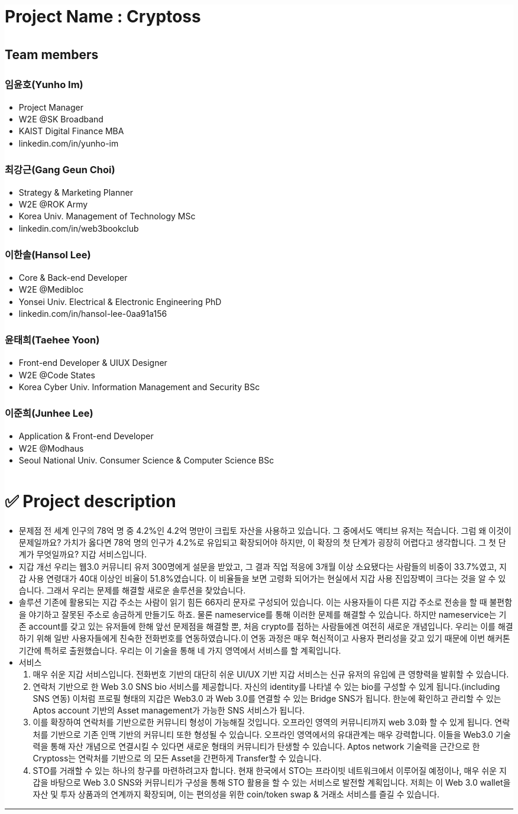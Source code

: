 # Project Name : Cryptoss
## Team members
### **임윤호(Yunho Im)**
- Project Manager
- W2E @SK Broadband
- KAIST Digital Finance MBA
- linkedin.com/in/yunho-im
 ### **최강근(Gang Geun Choi)**
- Strategy & Marketing Planner
- W2E @ROK Army
- Korea Univ. Management of Technology MSc
- linkedin.com/in/web3bookclub
### **이한솔(Hansol Lee)**
- Core & Back-end Developer
- W2E @Medibloc
 - Yonsei Univ. Electrical & Electronic Engineering PhD
- linkedin.com/in/hansol-lee-0aa91a156
### **윤태희(Taehee Yoon)**
- Front-end Developer & UIUX Designer
- W2E @Code States
- Korea Cyber Univ. Information Management and Security BSc
 ### **이준희(Junhee Lee)**
- Application & Front-end Developer
- W2E @Modhaus
- Seoul National Univ. Consumer Science & Computer Science BSc

# ✅ Project description

- 문제점
전 세계 인구의 78억 명 중 4.2%인 4.2억 명만이 크립토 자산을 사용하고 있습니다. 그 중에서도 액티브 유저는 적습니다. 그럼 왜 이것이 문제일까요? 가치가 옳다면 78억 명의 인구가 4.2%로 유입되고 확장되어야 하지만, 이 확장의 첫 단계가 굉장히 어렵다고 생각합니다. 그 첫 단계가 무엇일까요? 지갑 서비스입니다.
- 지갑 개선
우리는 웹3.0 커뮤니티 유저 300명에게 설문을 받았고, 그 결과 직업 적응에 3개월 이상 소요됐다는 사람들의 비중이 33.7%였고, 지갑 사용 연령대가 40대 이상인 비율이 51.8%였습니다. 이 비율들을 보면 고령화 되어가는 현실에서 지갑 사용 진입장벽이 크다는 것을 알 수 있습니다. 그래서 우리는 문제를 해결할 새로운 솔루션을 찾았습니다.
- 솔루션
기존에 활용되는 지갑 주소는 사람이 읽기 힘든 66자리 문자로 구성되어 있습니다. 이는 사용자들이 다른 지갑 주소로 전송을 할 때 불편함을 야기하고 잘못된 주소로 송금하게 만들기도 하죠. 물론 nameservice를 통해 이러한 문제를 해결할 수 있습니다. 하지만 nameservice는 기존 account를 갖고 있는 유저들에 한해 앞선 문제점을 해결할 뿐, 처음 crypto를 접하는 사람들에겐 여전히 새로운 개념입니다. 우리는 이를 해결하기 위해 일반 사용자들에게 친숙한 전화번호를 연동하였습니다.이 연동 과정은 매우 혁신적이고 사용자 편리성을 갖고 있기 때문에 이번 해커톤 기간에 특허로 출원했습니다. 우리는 이 기술을 통해 네 가지 영역에서 서비스를 할 계획입니다.
- 서비스
    1. 매우 쉬운 지갑 서비스입니다. 전화번호 기반의 대단히 쉬운 UI/UX 기반 지갑 서비스는 신규 유저의 유입에 큰 영향력을 발휘할 수 있습니다.
    2. 연락처 기반으로 한 Web 3.0 SNS bio 서비스를 제공합니다. 자신의 identity를 나타낼 수 있는 bio를 구성할 수 있게 됩니다.(including SNS 연동) 이처럼 프로필 형태의 지갑은 Web3.0 과 Web 3.0를 연결할 수 있는 Bridge SNS가 됩니다. 한눈에 확인하고 관리할 수 있는 Aptos account 기반의 Asset management가 가능한 SNS 서비스가 됩니다.
    3. 이를 확장하여 연락처를 기반으로한 커뮤니티 형성이 가능해질 것입니다. 오프라인 영역의 커뮤니티까지 web 3.0화 할 수 있게 됩니다. 연락처를 기반으로 기존 인맥 기반의 커뮤니티 또한 형성될 수 있습니다. 오프라인 영역에서의 유대관계는 매우 강력합니다. 이들을 Web3.0 기술력을 통해 자산 개념으로 연결시킬 수 있다면 새로운 형태의 커뮤니티가 탄생할 수 있습니다. Aptos network 기술력을 근간으로 한 Cryptoss는 연락처를 기반으로 의 모든 Asset을 간편하게 Transfer할 수 있습니다.
    4. STO를 거래할 수 있는 하나의 창구를 마련하려고자 합니다. 현재 한국에서 STO는 프라이빗 네트워크에서 이루어질 예정이나, 매우 쉬운 지갑을 바탕으로 Web 3.0 SNS와 커뮤니티가 구성을 통해 STO 활용을 할 수 있는 서비스로 발전할 계획입니다. 저희는 이 Web 3.0 wallet을 자산 및 투자 상품과의 연계까지 확장되며, 이는 편의성을 위한 coin/token swap & 거래소 서비스를 즐길 수 있습니다.

---